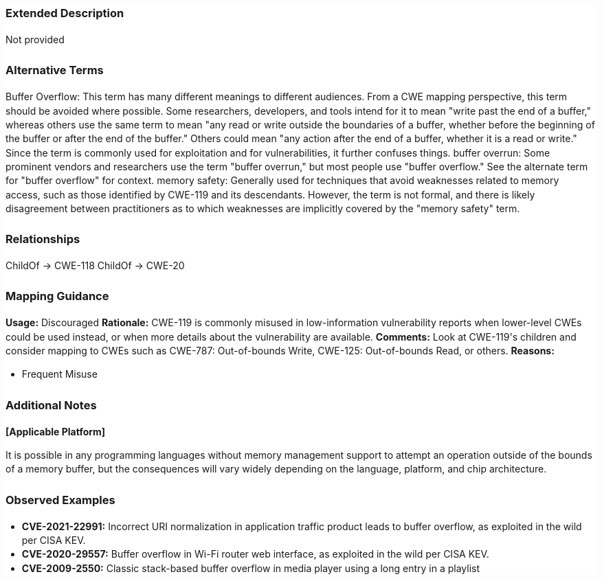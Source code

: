 ### Extended Description
Not provided

### Alternative Terms
Buffer Overflow: This term has many different meanings to different audiences. From a CWE mapping perspective, this term should be avoided where possible. Some researchers, developers, and tools intend for it to mean "write past the end of a buffer," whereas others use the same term to mean "any read or write outside the boundaries of a buffer, whether before the beginning of the buffer or after the end of the buffer." Others could mean "any action after the end of a buffer, whether it is a read or write." Since the term is commonly used for exploitation and for vulnerabilities, it further confuses things.
buffer overrun: Some prominent vendors and researchers use the term "buffer overrun," but most people use "buffer overflow." See the alternate term for "buffer overflow" for context.
memory safety: Generally used for techniques that avoid weaknesses related to memory access, such as those identified by CWE-119 and its descendants. However, the term is not formal, and there is likely disagreement between practitioners as to which weaknesses are implicitly covered by the "memory safety" term.

### Relationships
ChildOf -> CWE-118
ChildOf -> CWE-20

### Mapping Guidance
**Usage:** Discouraged
**Rationale:** CWE-119 is commonly misused in low-information vulnerability reports when lower-level CWEs could be used instead, or when more details about the vulnerability are available.
**Comments:** Look at CWE-119's children and consider mapping to CWEs such as CWE-787: Out-of-bounds Write, CWE-125: Out-of-bounds Read, or others.
**Reasons:**
- Frequent Misuse


### Additional Notes
**[Applicable Platform]** 

It is possible in any programming languages without memory management support to attempt an operation outside of the bounds of a memory buffer, but the consequences will vary widely depending on the language, platform, and chip architecture.




### Observed Examples
- **CVE-2021-22991:** Incorrect URI normalization in application traffic product leads to buffer overflow, as exploited in the wild per CISA KEV.
- **CVE-2020-29557:** Buffer overflow in Wi-Fi router web interface, as exploited in the wild per CISA KEV.
- **CVE-2009-2550:** Classic stack-based buffer overflow in media player using a long entry in a playlist

